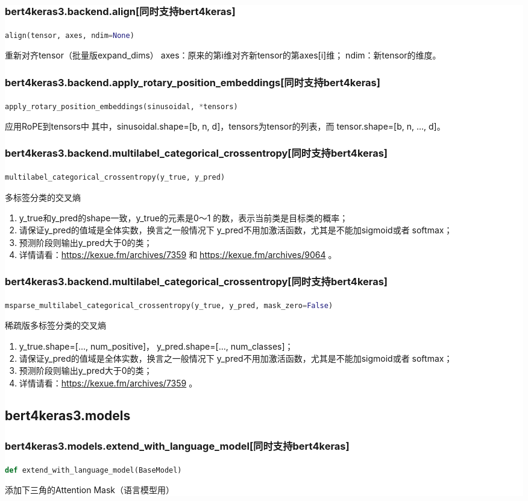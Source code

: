 ### bert4keras3.backend.align[同时支持bert4keras]
```python
align(tensor, axes, ndim=None)
```
重新对齐tensor（批量版expand_dims）
axes：原来的第i维对齐新tensor的第axes[i]维；
ndim：新tensor的维度。
### bert4keras3.backend.apply_rotary_position_embeddings[同时支持bert4keras]
```python
apply_rotary_position_embeddings(sinusoidal, *tensors)
```
应用RoPE到tensors中
其中，sinusoidal.shape=[b, n, d]，tensors为tensor的列表，而
tensor.shape=[b, n, ..., d]。
### bert4keras3.backend.multilabel_categorical_crossentropy[同时支持bert4keras]
```python
multilabel_categorical_crossentropy(y_true, y_pred)
```
多标签分类的交叉熵
1. y_true和y_pred的shape一致，y_true的元素是0～1
    的数，表示当前类是目标类的概率；
2. 请保证y_pred的值域是全体实数，换言之一般情况下
    y_pred不用加激活函数，尤其是不能加sigmoid或者
    softmax；
3. 预测阶段则输出y_pred大于0的类；
4. 详情请看：https://kexue.fm/archives/7359 和
    https://kexue.fm/archives/9064 。

### bert4keras3.backend.multilabel_categorical_crossentropy[同时支持bert4keras]
```python
msparse_multilabel_categorical_crossentropy(y_true, y_pred, mask_zero=False)
```
稀疏版多标签分类的交叉熵
1. y_true.shape=[..., num_positive]，
    y_pred.shape=[..., num_classes]；
2. 请保证y_pred的值域是全体实数，换言之一般情况下
    y_pred不用加激活函数，尤其是不能加sigmoid或者
    softmax；
3. 预测阶段则输出y_pred大于0的类；
4. 详情请看：https://kexue.fm/archives/7359 。


## bert4keras3.models
### bert4keras3.models.extend_with_language_model[同时支持bert4keras]
```python
def extend_with_language_model(BaseModel)
```
添加下三角的Attention Mask（语言模型用）

